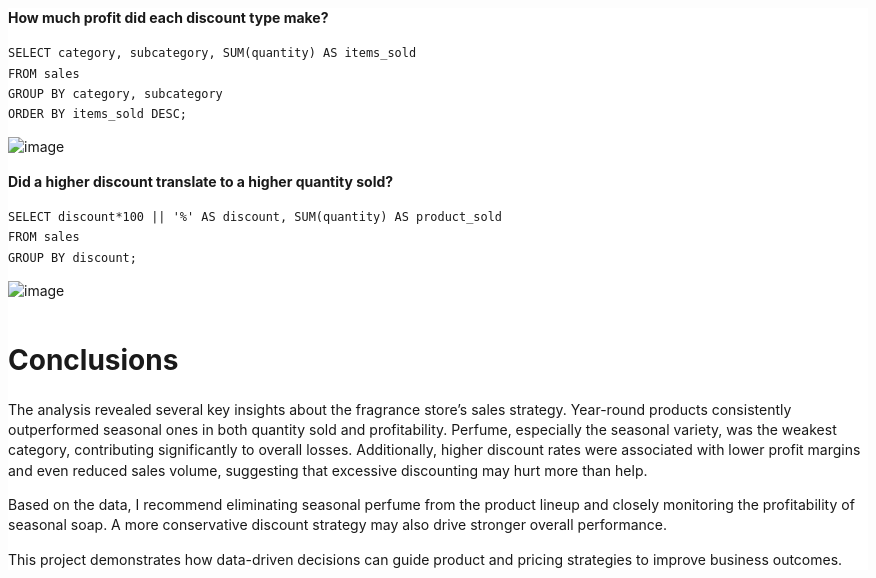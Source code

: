 
**How much profit did each discount type make?**
```
SELECT category, subcategory, SUM(quantity) AS items_sold
FROM sales
GROUP BY category, subcategory
ORDER BY items_sold DESC;
```
<img width="391" height="187" alt="image" src="https://github.com/user-attachments/assets/6b7dc60d-e3cb-4dd7-9d54-ceb2693780ff" />


**Did a higher discount translate to a higher quantity sold?**
```
SELECT discount*100 || '%' AS discount, SUM(quantity) AS product_sold
FROM sales
GROUP BY discount;
```
<img width="177" height="86" alt="image" src="https://github.com/user-attachments/assets/55cc7e0d-fefa-4368-9f12-f5c074418b41" />


# Conclusions

The analysis revealed several key insights about the fragrance store’s sales strategy. Year-round products consistently outperformed seasonal ones in both quantity sold and profitability. Perfume, especially the seasonal variety, was the weakest category, contributing significantly to overall losses. Additionally, higher discount rates were associated with lower profit margins and even reduced sales volume, suggesting that excessive discounting may hurt more than help.

Based on the data, I recommend eliminating seasonal perfume from the product lineup and closely monitoring the profitability of seasonal soap. A more conservative discount strategy may also drive stronger overall performance.

This project demonstrates how data-driven decisions can guide product and pricing strategies to improve business outcomes.
